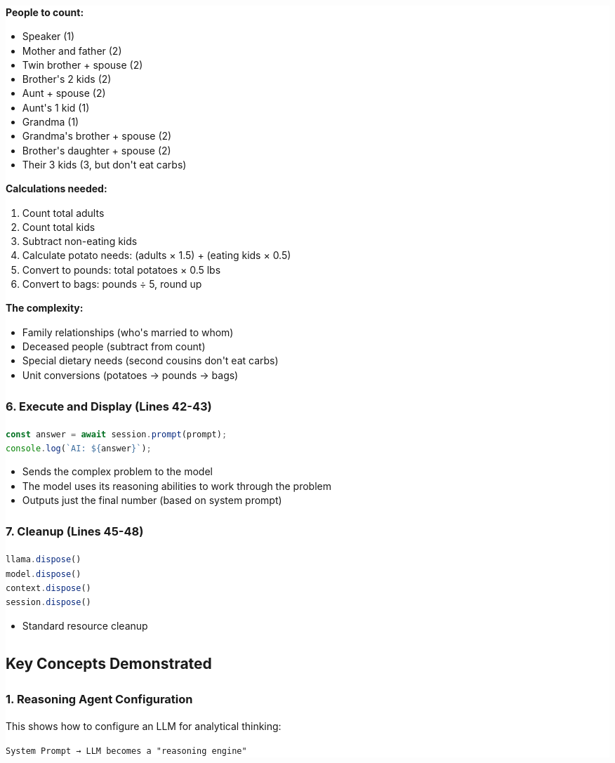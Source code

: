 **People to count:**
- Speaker (1)
- Mother and father (2)
- Twin brother + spouse (2)
- Brother's 2 kids (2)
- Aunt + spouse (2)
- Aunt's 1 kid (1)
- Grandma (1)
- Grandma's brother + spouse (2)
- Brother's daughter + spouse (2)
- Their 3 kids (3, but don't eat carbs)

**Calculations needed:**
1. Count total adults
2. Count total kids
3. Subtract non-eating kids
4. Calculate potato needs: (adults × 1.5) + (eating kids × 0.5)
5. Convert to pounds: total potatoes × 0.5 lbs
6. Convert to bags: pounds ÷ 5, round up

**The complexity:**
- Family relationships (who's married to whom)
- Deceased people (subtract from count)
- Special dietary needs (second cousins don't eat carbs)
- Unit conversions (potatoes → pounds → bags)

### 6. Execute and Display (Lines 42-43)
```javascript
const answer = await session.prompt(prompt);
console.log(`AI: ${answer}`);
```
- Sends the complex problem to the model
- The model uses its reasoning abilities to work through the problem
- Outputs just the final number (based on system prompt)

### 7. Cleanup (Lines 45-48)
```javascript
llama.dispose()
model.dispose()
context.dispose()
session.dispose()
```
- Standard resource cleanup

## Key Concepts Demonstrated

### 1. Reasoning Agent Configuration
This shows how to configure an LLM for analytical thinking:

```
System Prompt → LLM becomes a "reasoning engine"
```
